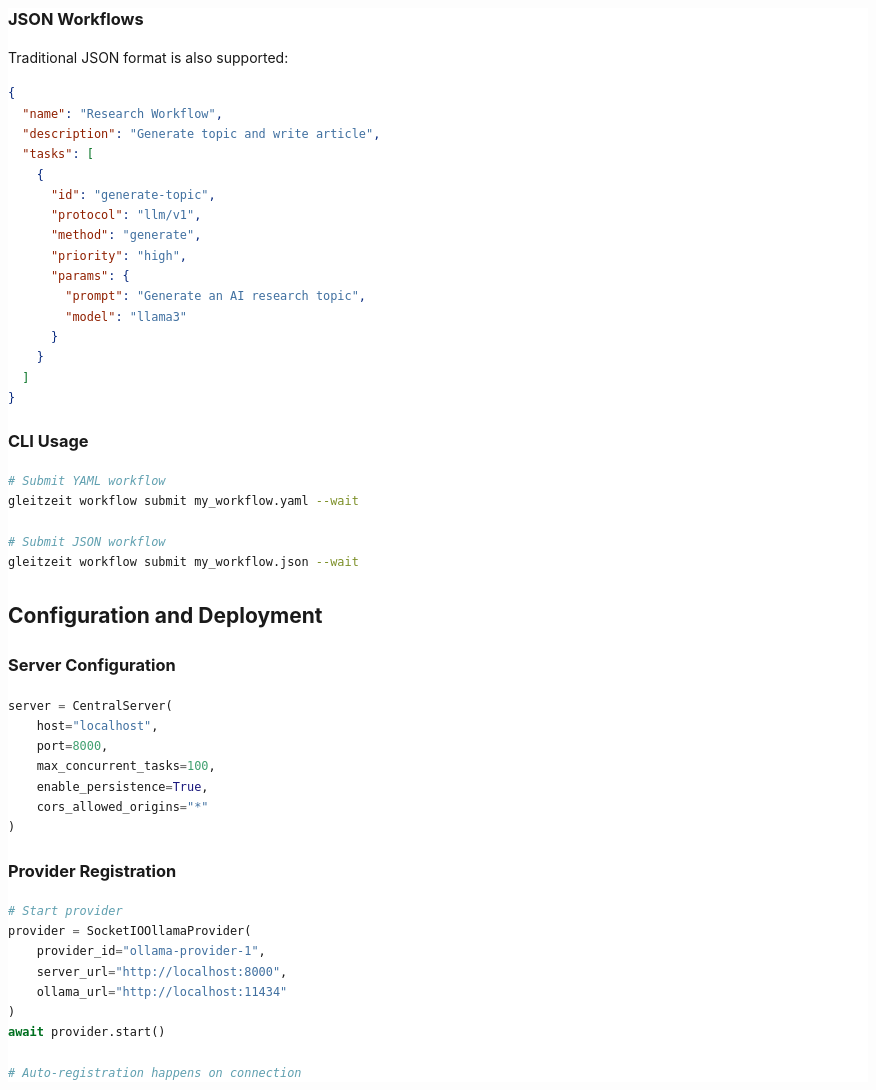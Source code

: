 ### JSON Workflows
Traditional JSON format is also supported:

```json
{
  "name": "Research Workflow",
  "description": "Generate topic and write article",
  "tasks": [
    {
      "id": "generate-topic",
      "protocol": "llm/v1",
      "method": "generate",
      "priority": "high",
      "params": {
        "prompt": "Generate an AI research topic",
        "model": "llama3"
      }
    }
  ]
}
```

### CLI Usage
```bash
# Submit YAML workflow
gleitzeit workflow submit my_workflow.yaml --wait

# Submit JSON workflow  
gleitzeit workflow submit my_workflow.json --wait
```

## Configuration and Deployment

### Server Configuration
```python
server = CentralServer(
    host="localhost",
    port=8000,
    max_concurrent_tasks=100,
    enable_persistence=True,
    cors_allowed_origins="*"
)
```

### Provider Registration
```python
# Start provider
provider = SocketIOOllamaProvider(
    provider_id="ollama-provider-1",
    server_url="http://localhost:8000",
    ollama_url="http://localhost:11434"
)
await provider.start()

# Auto-registration happens on connection
```
